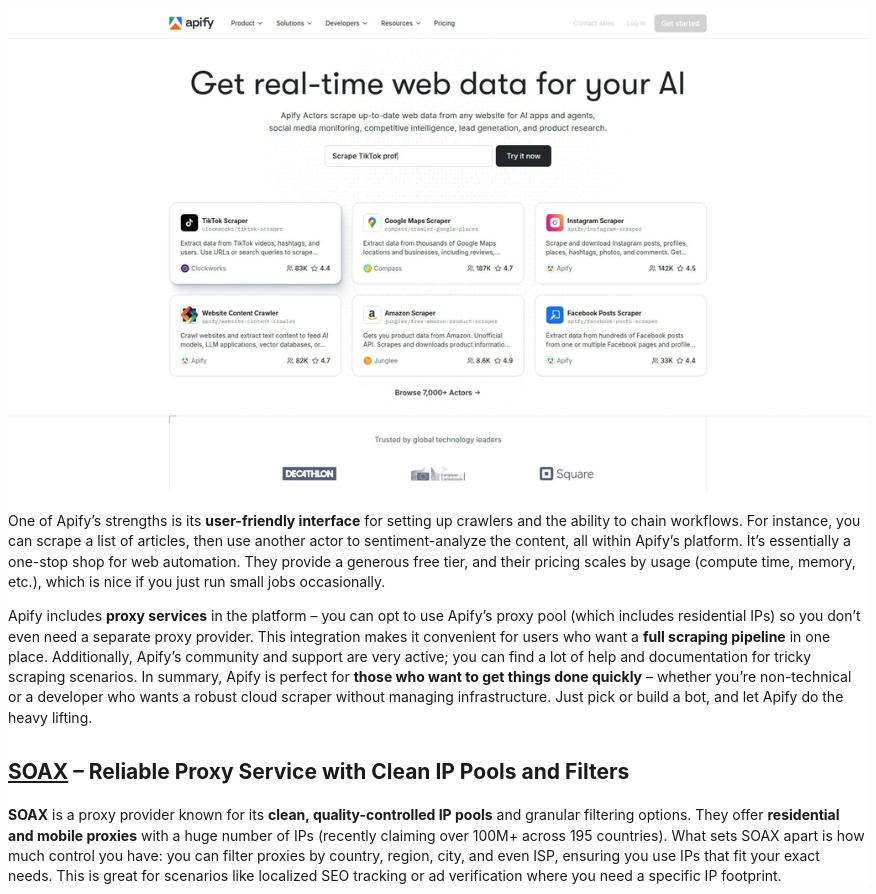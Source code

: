 ![Apify Screenshot](image/apify.webp)


One of Apify’s strengths is its **user-friendly interface** for setting up crawlers and the ability to chain workflows. For instance, you can scrape a list of articles, then use another actor to sentiment-analyze the content, all within Apify’s platform. It’s essentially a one-stop shop for web automation. They provide a generous free tier, and their pricing scales by usage (compute time, memory, etc.), which is nice if you just run small jobs occasionally.

Apify includes **proxy services** in the platform – you can opt to use Apify’s proxy pool (which includes residential IPs) so you don’t even need a separate proxy provider. This integration makes it convenient for users who want a **full scraping pipeline** in one place. Additionally, Apify’s community and support are very active; you can find a lot of help and documentation for tricky scraping scenarios. In summary, Apify is perfect for **those who want to get things done quickly** – whether you’re non-technical or a developer who wants a robust cloud scraper without managing infrastructure. Just pick or build a bot, and let Apify do the heavy lifting.

## **[SOAX](https://soax.com)** – Reliable Proxy Service with Clean IP Pools and Filters

**SOAX** is a proxy provider known for its **clean, quality-controlled IP pools** and granular filtering options. They offer **residential and mobile proxies** with a huge number of IPs (recently claiming over 100M+ across 195 countries). What sets SOAX apart is how much control you have: you can filter proxies by country, region, city, and even ISP, ensuring you use IPs that fit your exact needs. This is great for scenarios like localized SEO tracking or ad verification where you need a specific IP footprint.
